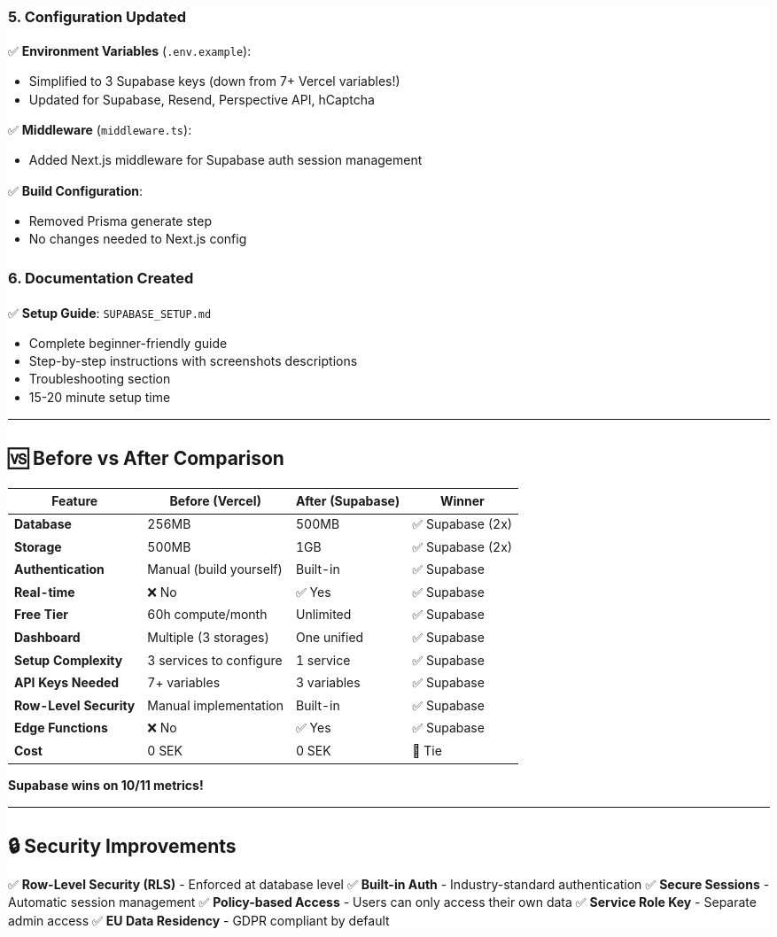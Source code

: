 ### **5. Configuration Updated**
✅ **Environment Variables** (`.env.example`):
- Simplified to 3 Supabase keys (down from 7+ Vercel variables!)
- Updated for Supabase, Resend, Perspective API, hCaptcha

✅ **Middleware** (`middleware.ts`):
- Added Next.js middleware for Supabase auth session management

✅ **Build Configuration**:
- Removed Prisma generate step
- No changes needed to Next.js config

### **6. Documentation Created**
✅ **Setup Guide**: `SUPABASE_SETUP.md`
- Complete beginner-friendly guide
- Step-by-step instructions with screenshots descriptions
- Troubleshooting section
- 15-20 minute setup time

---

## 🆚 Before vs After Comparison

| Feature | Before (Vercel) | After (Supabase) | Winner |
|---------|-----------------|------------------|--------|
| **Database** | 256MB | 500MB | ✅ Supabase (2x) |
| **Storage** | 500MB | 1GB | ✅ Supabase (2x) |
| **Authentication** | Manual (build yourself) | Built-in | ✅ Supabase |
| **Real-time** | ❌ No | ✅ Yes | ✅ Supabase |
| **Free Tier** | 60h compute/month | Unlimited | ✅ Supabase |
| **Dashboard** | Multiple (3 storages) | One unified | ✅ Supabase |
| **Setup Complexity** | 3 services to configure | 1 service | ✅ Supabase |
| **API Keys Needed** | 7+ variables | 3 variables | ✅ Supabase |
| **Row-Level Security** | Manual implementation | Built-in | ✅ Supabase |
| **Edge Functions** | ❌ No | ✅ Yes | ✅ Supabase |
| **Cost** | 0 SEK | 0 SEK | 🤝 Tie |

**Supabase wins on 10/11 metrics!**

---

## 🔒 Security Improvements

✅ **Row-Level Security (RLS)** - Enforced at database level
✅ **Built-in Auth** - Industry-standard authentication
✅ **Secure Sessions** - Automatic session management
✅ **Policy-based Access** - Users can only access their own data
✅ **Service Role Key** - Separate admin access
✅ **EU Data Residency** - GDPR compliant by default
